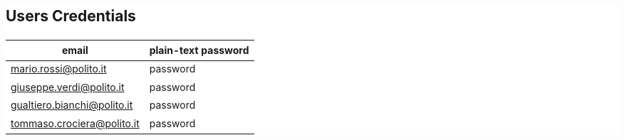 ## Users Credentials

| email                       | plain-text password |
| --------------------------- | ------------------- |
| mario.rossi@polito.it       | password            |
| giuseppe.verdi@polito.it    | password            |
| gualtiero.bianchi@polito.it | password            |
| tommaso.crociera@polito.it  | password            |
